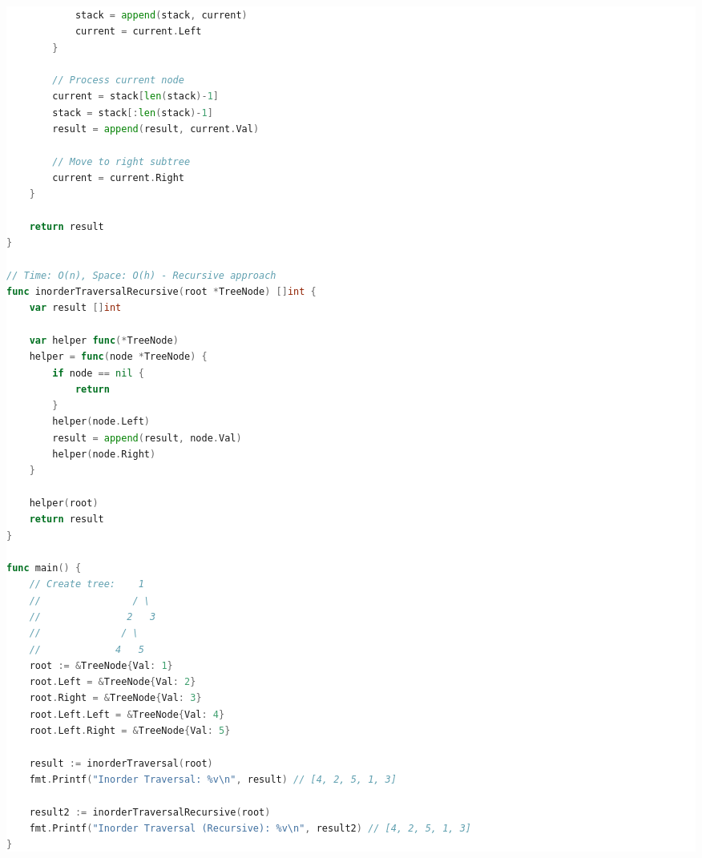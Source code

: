 ```go
            stack = append(stack, current)
            current = current.Left
        }
        
        // Process current node
        current = stack[len(stack)-1]
        stack = stack[:len(stack)-1]
        result = append(result, current.Val)
        
        // Move to right subtree
        current = current.Right
    }
    
    return result
}

// Time: O(n), Space: O(h) - Recursive approach
func inorderTraversalRecursive(root *TreeNode) []int {
    var result []int
    
    var helper func(*TreeNode)
    helper = func(node *TreeNode) {
        if node == nil {
            return
        }
        helper(node.Left)
        result = append(result, node.Val)
        helper(node.Right)
    }
    
    helper(root)
    return result
}

func main() {
    // Create tree:    1
    //                / \
    //               2   3
    //              / \
    //             4   5
    root := &TreeNode{Val: 1}
    root.Left = &TreeNode{Val: 2}
    root.Right = &TreeNode{Val: 3}
    root.Left.Left = &TreeNode{Val: 4}
    root.Left.Right = &TreeNode{Val: 5}
    
    result := inorderTraversal(root)
    fmt.Printf("Inorder Traversal: %v\n", result) // [4, 2, 5, 1, 3]
    
    result2 := inorderTraversalRecursive(root)
    fmt.Printf("Inorder Traversal (Recursive): %v\n", result2) // [4, 2, 5, 1, 3]
}
```
